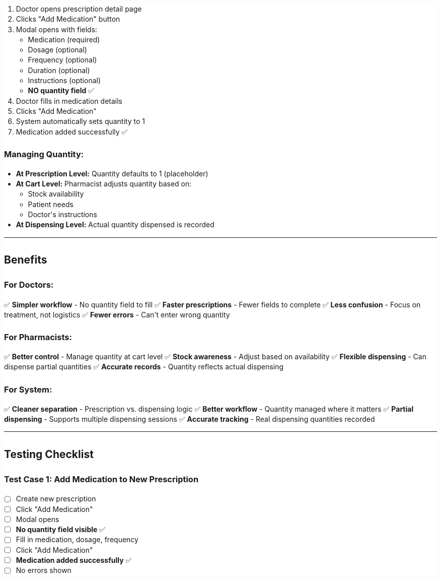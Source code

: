 1. Doctor opens prescription detail page
2. Clicks "Add Medication" button
3. Modal opens with fields:
   - Medication (required)
   - Dosage (optional)
   - Frequency (optional)
   - Duration (optional)
   - Instructions (optional)
   - **NO quantity field** ✅
4. Doctor fills in medication details
5. Clicks "Add Medication"
6. System automatically sets quantity to 1
7. Medication added successfully ✅

### **Managing Quantity:**

- **At Prescription Level:** Quantity defaults to 1 (placeholder)
- **At Cart Level:** Pharmacist adjusts quantity based on:
  - Stock availability
  - Patient needs
  - Doctor's instructions
- **At Dispensing Level:** Actual quantity dispensed is recorded

---

## Benefits

### **For Doctors:**
✅ **Simpler workflow** - No quantity field to fill
✅ **Faster prescriptions** - Fewer fields to complete
✅ **Less confusion** - Focus on treatment, not logistics
✅ **Fewer errors** - Can't enter wrong quantity

### **For Pharmacists:**
✅ **Better control** - Manage quantity at cart level
✅ **Stock awareness** - Adjust based on availability
✅ **Flexible dispensing** - Can dispense partial quantities
✅ **Accurate records** - Quantity reflects actual dispensing

### **For System:**
✅ **Cleaner separation** - Prescription vs. dispensing logic
✅ **Better workflow** - Quantity managed where it matters
✅ **Partial dispensing** - Supports multiple dispensing sessions
✅ **Accurate tracking** - Real dispensing quantities recorded

---

## Testing Checklist

### **Test Case 1: Add Medication to New Prescription**
- [ ] Create new prescription
- [ ] Click "Add Medication"
- [ ] Modal opens
- [ ] **No quantity field visible** ✅
- [ ] Fill in medication, dosage, frequency
- [ ] Click "Add Medication"
- [ ] **Medication added successfully** ✅
- [ ] No errors shown
